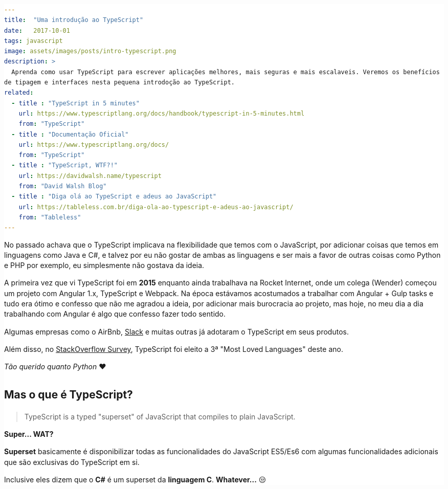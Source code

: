 ```yaml
---
title:  "Uma introdução ao TypeScript"
date:   2017-10-01
tags: javascript
image: assets/images/posts/intro-typescript.png
description: >
  Aprenda como usar TypeScript para escrever aplicações melhores, mais seguras e mais escalaveis. Veremos os benefícios de tipagem e interfaces nesta pequena introdoção ao TypeScript.
related:
  - title : "TypeScript in 5 minutes"
    url: https://www.typescriptlang.org/docs/handbook/typescript-in-5-minutes.html
    from: "TypeScript"
  - title : "Documentação Oficial"
    url: https://www.typescriptlang.org/docs/
    from: "TypeScript"
  - title : "TypeScript, WTF?!"
    url: https://davidwalsh.name/typescript
    from: "David Walsh Blog"
  - title : "Diga olá ao TypeScript e adeus ao JavaScript"
    url: https://tableless.com.br/diga-ola-ao-typescript-e-adeus-ao-javascript/
    from: "Tableless"
---
```


No passado achava que o TypeScript implicava na flexibilidade que temos com o JavaScript, por adicionar coisas que temos em linguagens como Java e C#, e talvez por eu não gostar de ambas as linguagens e ser mais a favor de outras coisas como Python e PHP por exemplo, eu simplesmente não gostava da ideia.

A primeira vez que vi TypeScript foi em **2015** enquanto ainda trabalhava na Rocket Internet, onde um colega (Wender) começou um projeto com Angular 1.x, TypeScript e Webpack. Na época estávamos acostumados a trabalhar com Angular + Gulp tasks e tudo era ótimo e confesso que não me agradou a ideia, por adicionar mais burocracia ao projeto, mas hoje, no meu dia a dia trabalhando com Angular é algo que confesso fazer todo sentido.

Algumas empresas como o AirBnb, [Slack](https://slack.engineering/typescript-at-slack-a81307fa288d) e muitas outras já adotaram o TypeScript em seus produtos.

Além disso, no [StackOverflow Survey](https://insights.stackoverflow.com/survey/2017), TypeScript foi eleito a 3ª "Most Loved Languages" deste ano.

*Tão querido quanto Python* :heart:

## Mas o que é TypeScript?

> TypeScript is a typed "superset" of JavaScript that compiles to plain JavaScript.

**Super... WAT?**

**Superset** basicamente é disponibilizar todas as funcionalidades do JavaScript ES5/Es6 com algumas funcionalidades adicionais que são exclusivas do TypeScript em si.

Inclusive eles dizem que o **C#** é um superset da **linguagem C**. **Whatever...** :unamused:
